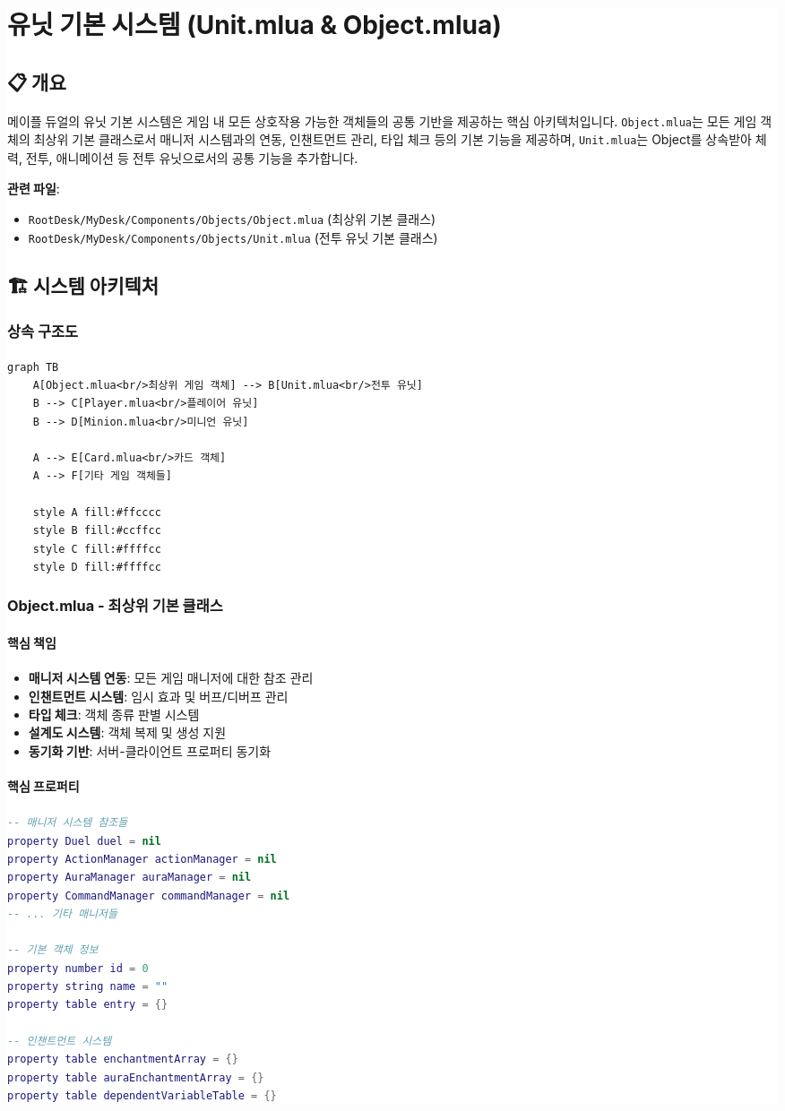 # 유닛 기본 시스템 (Unit.mlua & Object.mlua)

## 📋 개요

메이플 듀얼의 유닛 기본 시스템은 게임 내 모든 상호작용 가능한 객체들의 공통 기반을 제공하는 핵심 아키텍처입니다. `Object.mlua`는 모든 게임 객체의 최상위 기본 클래스로서 매니저 시스템과의 연동, 인챈트먼트 관리, 타입 체크 등의 기본 기능을 제공하며, `Unit.mlua`는 Object를 상속받아 체력, 전투, 애니메이션 등 전투 유닛으로서의 공통 기능을 추가합니다.

**관련 파일**: 
- `RootDesk/MyDesk/Components/Objects/Object.mlua` (최상위 기본 클래스)
- `RootDesk/MyDesk/Components/Objects/Unit.mlua` (전투 유닛 기본 클래스)

## 🏗️ 시스템 아키텍처

### 상속 구조도

```mermaid
graph TB
    A[Object.mlua<br/>최상위 게임 객체] --> B[Unit.mlua<br/>전투 유닛]
    B --> C[Player.mlua<br/>플레이어 유닛]
    B --> D[Minion.mlua<br/>미니언 유닛]
    
    A --> E[Card.mlua<br/>카드 객체]
    A --> F[기타 게임 객체들]
    
    style A fill:#ffcccc
    style B fill:#ccffcc
    style C fill:#ffffcc
    style D fill:#ffffcc
```

### Object.mlua - 최상위 기본 클래스

#### 핵심 책임
- **매니저 시스템 연동**: 모든 게임 매니저에 대한 참조 관리
- **인챈트먼트 시스템**: 임시 효과 및 버프/디버프 관리
- **타입 체크**: 객체 종류 판별 시스템
- **설계도 시스템**: 객체 복제 및 생성 지원
- **동기화 기반**: 서버-클라이언트 프로퍼티 동기화

#### 핵심 프로퍼티
```lua
-- 매니저 시스템 참조들
property Duel duel = nil
property ActionManager actionManager = nil
property AuraManager auraManager = nil
property CommandManager commandManager = nil
-- ... 기타 매니저들

-- 기본 객체 정보
property number id = 0
property string name = ""
property table entry = {}

-- 인챈트먼트 시스템
property table enchantmentArray = {}
property table auraEnchantmentArray = {}
property table dependentVariableTable = {}
```
